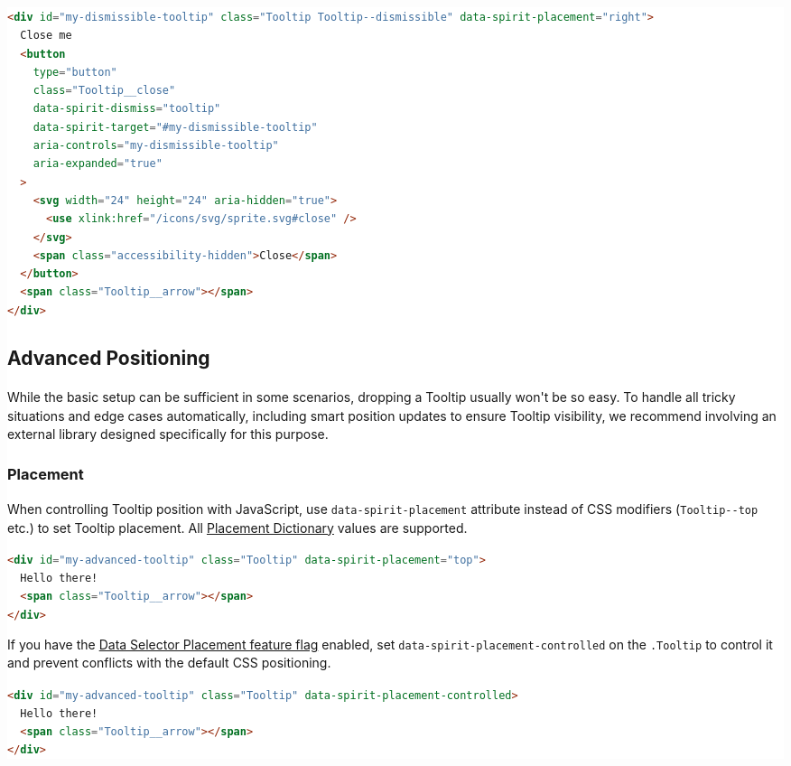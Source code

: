 ```html
<div id="my-dismissible-tooltip" class="Tooltip Tooltip--dismissible" data-spirit-placement="right">
  Close me
  <button
    type="button"
    class="Tooltip__close"
    data-spirit-dismiss="tooltip"
    data-spirit-target="#my-dismissible-tooltip"
    aria-controls="my-dismissible-tooltip"
    aria-expanded="true"
  >
    <svg width="24" height="24" aria-hidden="true">
      <use xlink:href="/icons/svg/sprite.svg#close" />
    </svg>
    <span class="accessibility-hidden">Close</span>
  </button>
  <span class="Tooltip__arrow"></span>
</div>
```

## Advanced Positioning

While the basic setup can be sufficient in some scenarios, dropping a Tooltip
usually won't be so easy. To handle all tricky situations and edge cases
automatically, including smart position updates to ensure Tooltip visibility,
we recommend involving an external library designed specifically for this
purpose.

### Placement

When controlling Tooltip position with JavaScript, use `data-spirit-placement`
attribute instead of CSS modifiers (`Tooltip--top` etc.) to set Tooltip
placement. All [Placement Dictionary][dictionary-placement] values are supported.

```html
<div id="my-advanced-tooltip" class="Tooltip" data-spirit-placement="top">
  Hello there!
  <span class="Tooltip__arrow"></span>
</div>
```

If you have the [Data Selector Placement feature flag](#feature-flag-data-selector-placement) enabled,
set `data-spirit-placement-controlled` on the `.Tooltip` to control it and prevent conflicts with
the default CSS positioning.

```html
<div id="my-advanced-tooltip" class="Tooltip" data-spirit-placement-controlled>
  Hello there!
  <span class="Tooltip__arrow"></span>
</div>
```


[dictionary-placement]: https://github.com/lmc-eu/spirit-design-system/tree/main/docs/DICTIONARIES.md#placement
[example]: https://spirit-design-system-demo.netlify.app/src/scss/components/tooltip/#advanced-positioning
[floating-ui-flip-cross-axis]: https://floating-ui.com/docs/flip#crossaxis
[floating-ui-flip-floating-ui-flip-fallback-axis-side-direction]: https://floating-ui.com/docs/flip#fallbackaxissidedirection
[floating-ui-flip-fallback-placements]: https://floating-ui.com/docs/flip#fallbackplacements
[floating-ui-flip]: https://floating-ui.com/docs/flip
[floating-ui-shift]: https://floating-ui.com/docs/shift
[floating-ui-size]: https://floating-ui.com/docs/size
[floating-ui]: https://floating-ui.com
[readme-deprecations]: https://github.com/lmc-eu/spirit-design-system/blob/main/packages/web/README.md#deprecations
[readme-feature-flags]: https://github.com/lmc-eu/spirit-design-system/blob/main/packages/web/README.md#feature-flags